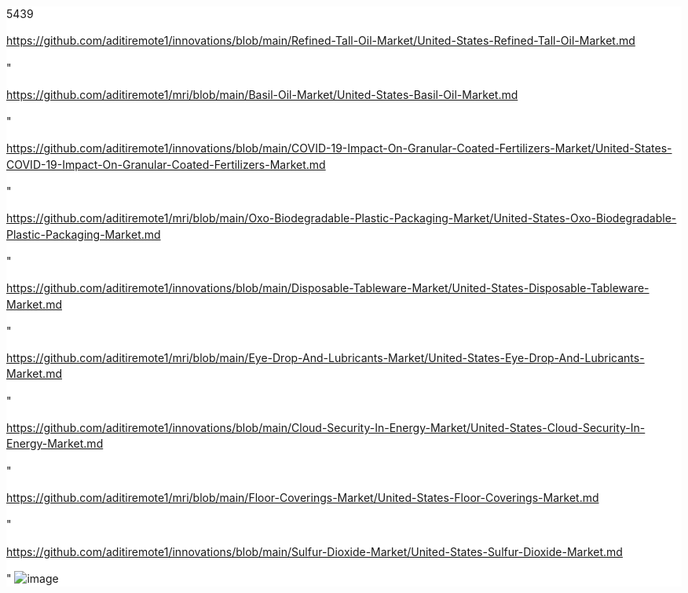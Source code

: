 5439</p><p><a href="https://github.com/aditiremote1/innovations/blob/main/Refined-Tall-Oil-Market/United-States-Refined-Tall-Oil-Market.md">https://github.com/aditiremote1/innovations/blob/main/Refined-Tall-Oil-Market/United-States-Refined-Tall-Oil-Market.md</a></p>"<p><a href="https://github.com/aditiremote1/mri/blob/main/Basil-Oil-Market/United-States-Basil-Oil-Market.md">https://github.com/aditiremote1/mri/blob/main/Basil-Oil-Market/United-States-Basil-Oil-Market.md</a></p>"<p><a href="https://github.com/aditiremote1/innovations/blob/main/COVID-19-Impact-On-Granular-Coated-Fertilizers-Market/United-States-COVID-19-Impact-On-Granular-Coated-Fertilizers-Market.md">https://github.com/aditiremote1/innovations/blob/main/COVID-19-Impact-On-Granular-Coated-Fertilizers-Market/United-States-COVID-19-Impact-On-Granular-Coated-Fertilizers-Market.md</a></p>"<p><a href="https://github.com/aditiremote1/mri/blob/main/Oxo-Biodegradable-Plastic-Packaging-Market/United-States-Oxo-Biodegradable-Plastic-Packaging-Market.md">https://github.com/aditiremote1/mri/blob/main/Oxo-Biodegradable-Plastic-Packaging-Market/United-States-Oxo-Biodegradable-Plastic-Packaging-Market.md</a></p>"<p><a href="https://github.com/aditiremote1/innovations/blob/main/Disposable-Tableware-Market/United-States-Disposable-Tableware-Market.md">https://github.com/aditiremote1/innovations/blob/main/Disposable-Tableware-Market/United-States-Disposable-Tableware-Market.md</a></p>"<p><a href="https://github.com/aditiremote1/mri/blob/main/Eye-Drop-And-Lubricants-Market/United-States-Eye-Drop-And-Lubricants-Market.md">https://github.com/aditiremote1/mri/blob/main/Eye-Drop-And-Lubricants-Market/United-States-Eye-Drop-And-Lubricants-Market.md</a></p>"<p><a href="https://github.com/aditiremote1/innovations/blob/main/Cloud-Security-In-Energy-Market/United-States-Cloud-Security-In-Energy-Market.md">https://github.com/aditiremote1/innovations/blob/main/Cloud-Security-In-Energy-Market/United-States-Cloud-Security-In-Energy-Market.md</a></p>"<p><a href="https://github.com/aditiremote1/mri/blob/main/Floor-Coverings-Market/United-States-Floor-Coverings-Market.md">https://github.com/aditiremote1/mri/blob/main/Floor-Coverings-Market/United-States-Floor-Coverings-Market.md</a></p>"<p><a href="https://github.com/aditiremote1/innovations/blob/main/Sulfur-Dioxide-Market/United-States-Sulfur-Dioxide-Market.md">https://github.com/aditiremote1/innovations/blob/main/Sulfur-Dioxide-Market/United-States-Sulfur-Dioxide-Market.md</a></p>"
![image](https://github.com/user-attachments/assets/033ce544-12b3-4486-b8ec-19e0ec43b923)
